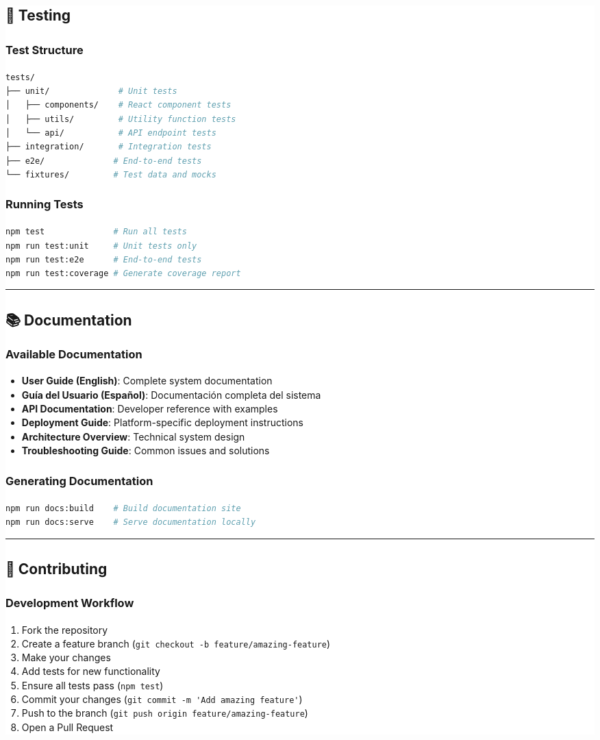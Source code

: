 
## 🧪 Testing

### Test Structure
```bash
tests/
├── unit/              # Unit tests
│   ├── components/    # React component tests
│   ├── utils/         # Utility function tests
│   └── api/           # API endpoint tests
├── integration/       # Integration tests
├── e2e/              # End-to-end tests
└── fixtures/         # Test data and mocks
```

### Running Tests
```bash
npm test              # Run all tests
npm run test:unit     # Unit tests only  
npm run test:e2e      # End-to-end tests
npm run test:coverage # Generate coverage report
```

---

## 📚 Documentation

### Available Documentation
- **User Guide (English)**: Complete system documentation
- **Guía del Usuario (Español)**: Documentación completa del sistema
- **API Documentation**: Developer reference with examples
- **Deployment Guide**: Platform-specific deployment instructions
- **Architecture Overview**: Technical system design
- **Troubleshooting Guide**: Common issues and solutions

### Generating Documentation
```bash
npm run docs:build    # Build documentation site
npm run docs:serve    # Serve documentation locally
```

---

## 🤝 Contributing

### Development Workflow
1. Fork the repository
2. Create a feature branch (`git checkout -b feature/amazing-feature`)
3. Make your changes
4. Add tests for new functionality
5. Ensure all tests pass (`npm test`)
6. Commit your changes (`git commit -m 'Add amazing feature'`)
7. Push to the branch (`git push origin feature/amazing-feature`)
8. Open a Pull Request
